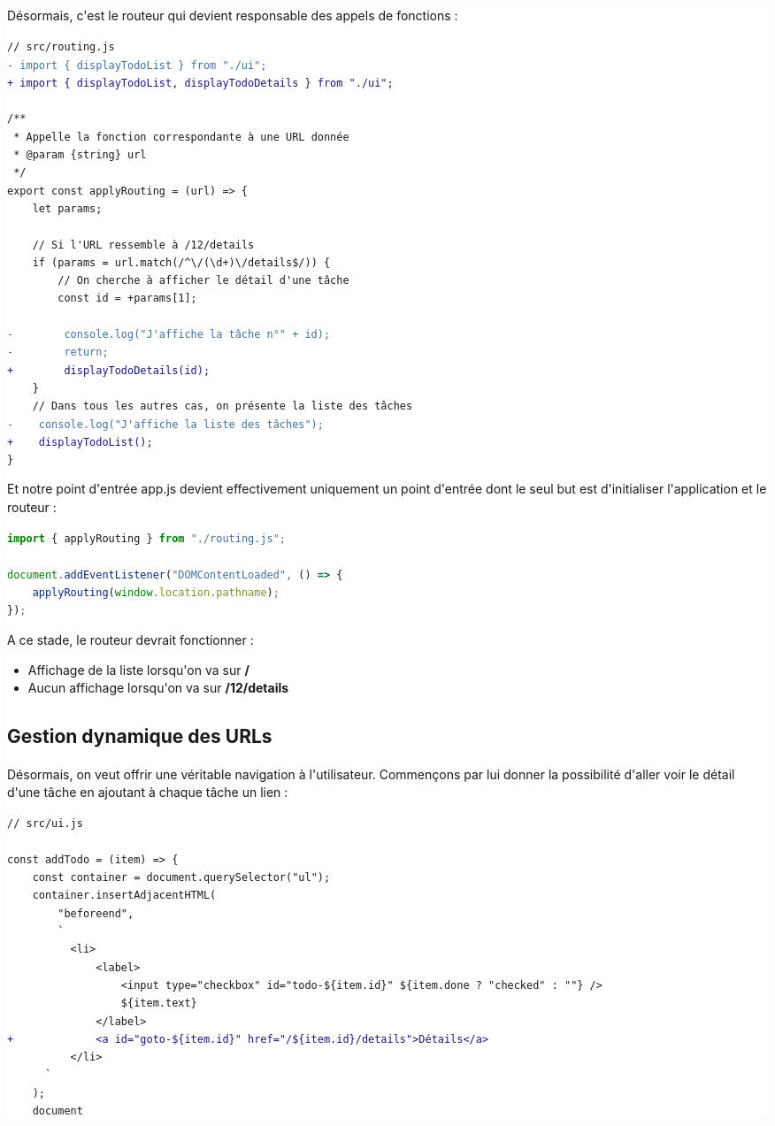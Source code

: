 Désormais, c'est le routeur qui devient responsable des appels de fonctions :

```diff
// src/routing.js
- import { displayTodoList } from "./ui";
+ import { displayTodoList, displayTodoDetails } from "./ui";

/**
 * Appelle la fonction correspondante à une URL donnée
 * @param {string} url 
 */
export const applyRouting = (url) => {
    let params;

    // Si l'URL ressemble à /12/details
    if (params = url.match(/^\/(\d+)\/details$/)) {
        // On cherche à afficher le détail d'une tâche
        const id = +params[1];

-        console.log("J'affiche la tâche n°" + id);
-        return;
+        displayTodoDetails(id);
    }
    // Dans tous les autres cas, on présente la liste des tâches
-    console.log("J'affiche la liste des tâches");
+    displayTodoList();
}
```

Et notre point d'entrée app.js devient effectivement uniquement un point d'entrée dont le seul but est d'initialiser l'application et le routeur :

```js
import { applyRouting } from "./routing.js";

document.addEventListener("DOMContentLoaded", () => {
    applyRouting(window.location.pathname);
});
```

A ce stade, le routeur devrait fonctionner :
* Affichage de la liste lorsqu'on va sur **/**
* Aucun affichage lorsqu'on va sur **/12/details**

## Gestion dynamique des URLs

Désormais, on veut offrir une véritable navigation à l'utilisateur. Commençons par lui donner la possibilité d'aller voir le détail d'une tâche en ajoutant à chaque tâche un lien :

```diff
// src/ui.js

const addTodo = (item) => {
    const container = document.querySelector("ul");
    container.insertAdjacentHTML(
        "beforeend",
        `
          <li>
              <label>
                  <input type="checkbox" id="todo-${item.id}" ${item.done ? "checked" : ""} /> 
                  ${item.text}
              </label>
+             <a id="goto-${item.id}" href="/${item.id}/details">Détails</a>
          </li>
      `
    );
    document
```